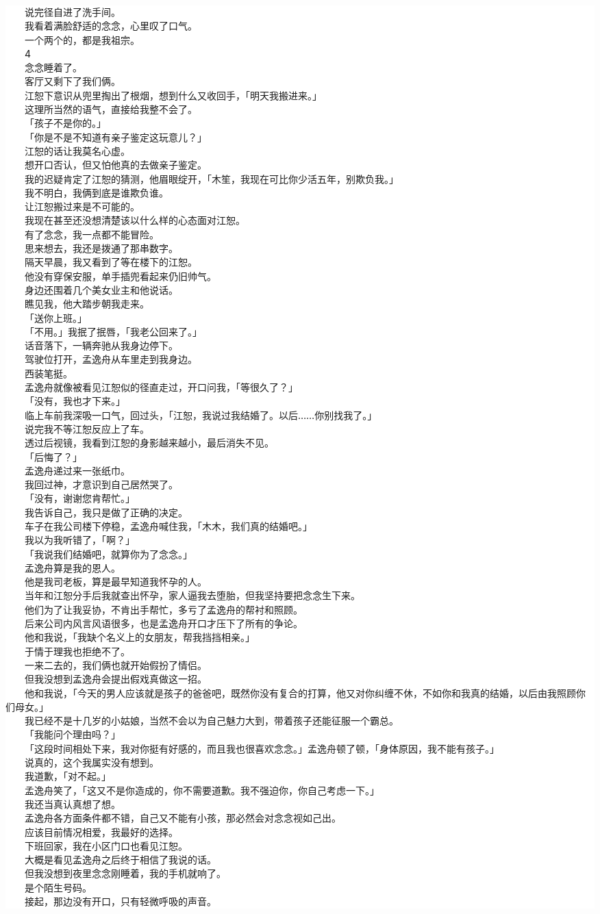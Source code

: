 &emsp;&emsp;说完径自进了洗手间。  
&emsp;&emsp;我看着满脸舒适的念念，心里叹了口气。  
&emsp;&emsp;一个两个的，都是我祖宗。  
&emsp;&emsp;4  
&emsp;&emsp;念念睡着了。  
&emsp;&emsp;客厅又剩下了我们俩。  
&emsp;&emsp;江恕下意识从兜里掏出了根烟，想到什么又收回手，「明天我搬进来。」  
&emsp;&emsp;这理所当然的语气，直接给我整不会了。  
&emsp;&emsp;「孩子不是你的。」  
&emsp;&emsp;「你是不是不知道有亲子鉴定这玩意儿？」  
&emsp;&emsp;江恕的话让我莫名心虚。  
&emsp;&emsp;想开口否认，但又怕他真的去做亲子鉴定。  
&emsp;&emsp;我的迟疑肯定了江恕的猜测，他眉眼绽开，「木笙，我现在可比你少活五年，别欺负我。」  
&emsp;&emsp;我不明白，我俩到底是谁欺负谁。  
&emsp;&emsp;让江恕搬过来是不可能的。  
&emsp;&emsp;我现在甚至还没想清楚该以什么样的心态面对江恕。  
&emsp;&emsp;有了念念，我一点都不能冒险。  
&emsp;&emsp;思来想去，我还是拨通了那串数字。  
&emsp;&emsp;隔天早晨，我又看到了等在楼下的江恕。  
&emsp;&emsp;他没有穿保安服，单手插兜看起来仍旧帅气。  
&emsp;&emsp;身边还围着几个美女业主和他说话。  
&emsp;&emsp;瞧见我，他大踏步朝我走来。  
&emsp;&emsp;「送你上班。」  
&emsp;&emsp;「不用。」我抿了抿唇，「我老公回来了。」  
&emsp;&emsp;话音落下，一辆奔驰从我身边停下。  
&emsp;&emsp;驾驶位打开，孟逸舟从车里走到我身边。  
&emsp;&emsp;西装笔挺。  
&emsp;&emsp;孟逸舟就像被看见江恕似的径直走过，开口问我，「等很久了？」  
&emsp;&emsp;「没有，我也才下来。」  
&emsp;&emsp;临上车前我深吸一口气，回过头，「江恕，我说过我结婚了。以后……你别找我了。」  
&emsp;&emsp;说完我不等江恕反应上了车。  
&emsp;&emsp;透过后视镜，我看到江恕的身影越来越小，最后消失不见。  
&emsp;&emsp;「后悔了？」  
&emsp;&emsp;孟逸舟递过来一张纸巾。  
&emsp;&emsp;我回过神，才意识到自己居然哭了。  
&emsp;&emsp;「没有，谢谢您肯帮忙。」  
&emsp;&emsp;我告诉自己，我只是做了正确的决定。  
&emsp;&emsp;车子在我公司楼下停稳，孟逸舟喊住我，「木木，我们真的结婚吧。」  
&emsp;&emsp;我以为我听错了，「啊？」  
&emsp;&emsp;「我说我们结婚吧，就算你为了念念。」  
&emsp;&emsp;孟逸舟算是我的恩人。  
&emsp;&emsp;他是我司老板，算是最早知道我怀孕的人。  
&emsp;&emsp;当年和江恕分手后我就查出怀孕，家人逼我去堕胎，但我坚持要把念念生下来。  
&emsp;&emsp;他们为了让我妥协，不肯出手帮忙，多亏了孟逸舟的帮衬和照顾。  
&emsp;&emsp;后来公司内风言风语很多，也是孟逸舟开口才压下了所有的争论。  
&emsp;&emsp;他和我说，「我缺个名义上的女朋友，帮我挡挡相亲。」  
&emsp;&emsp;于情于理我也拒绝不了。  
&emsp;&emsp;一来二去的，我们俩也就开始假扮了情侣。  
&emsp;&emsp;但我没想到孟逸舟会提出假戏真做这一招。  
&emsp;&emsp;他和我说，「今天的男人应该就是孩子的爸爸吧，既然你没有复合的打算，他又对你纠缠不休，不如你和我真的结婚，以后由我照顾你们母女。」  
&emsp;&emsp;我已经不是十几岁的小姑娘，当然不会以为自己魅力大到，带着孩子还能征服一个霸总。  
&emsp;&emsp;「我能问个理由吗？」  
&emsp;&emsp;「这段时间相处下来，我对你挺有好感的，而且我也很喜欢念念。」孟逸舟顿了顿，「身体原因，我不能有孩子。」  
&emsp;&emsp;说真的，这个我属实没有想到。  
&emsp;&emsp;我道歉，「对不起。」  
&emsp;&emsp;孟逸舟笑了，「这又不是你造成的，你不需要道歉。我不强迫你，你自己考虑一下。」  
&emsp;&emsp;我还当真认真想了想。  
&emsp;&emsp;孟逸舟各方面条件都不错，自己又不能有小孩，那必然会对念念视如己出。  
&emsp;&emsp;应该目前情况相爱，我最好的选择。  
&emsp;&emsp;下班回家，我在小区门口也看见江恕。  
&emsp;&emsp;大概是看见孟逸舟之后终于相信了我说的话。  
&emsp;&emsp;但我没想到夜里念念刚睡着，我的手机就响了。  
&emsp;&emsp;是个陌生号码。  
&emsp;&emsp;接起，那边没有开口，只有轻微呼吸的声音。  